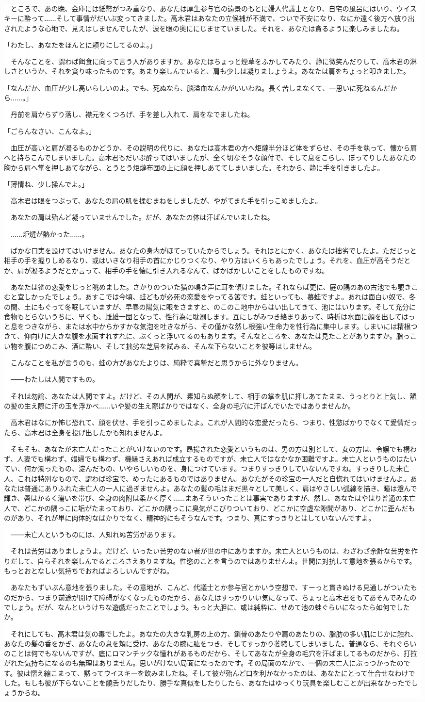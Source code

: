 　ところで、あの晩、金庫には紙幣がつみ重なり、あなたは厚生参与官の遠景のもとに婦人代議士となり、自宅の風呂にはいり、ウイスキーに酔って……そして事情がだいぶ変ってきました。高木君はあなたの立候補が不満で、ついで不安になり、なにか遠く後方へ放り出されたような心地で、見えはしませんでしたが、涙を眼の奥ににじませていました。それを、あなたは貪るように楽しみましたね。

「わたし、あなたをほんとに頼りにしてるのよ。」

　そんなことを、謂わば餌食に向って言う人がありますか。あなたはちょっと煙草をふかしてみたり、静に微笑んだりして、高木君の淋しさというか、それを貪り味ったものです。あまり楽しんでいると、肩も少しは凝りましょうよ。あなたは肩をちょっと叩きました。

「なんだか、血圧が少し高いらしいのよ。でも、死ぬなら、脳溢血なんかがいいわね。長く苦しまなくて、一思いに死ねるんだから……。」

　丹前を肩からずり落し、襟元をくつろげ、手を差し入れて、肩をなでましたね。

「ごらんなさい、こんなよ。」

　血圧が高いと肩が凝るものかどうか、その説明の代りに、あなたは高木君の方へ炬燵半分ほど体をずらせ、その手を執って、懐から肩へと持ちこんでしまいました。高木君もだいぶ酔ってはいましたが、全く切なそうな顔付で、そして息をこらし、ぼってりしたあなたの胸から肩へ掌を押しあてながら、とうとう炬燵布団の上に顔を押しあててしまいました。それから、静に手を引きましたよ。

「薄情ね、少し揉んでよ。」

　高木君は眼をつぶって、あなたの肩の肌を揉むまねをしましたが、やがてまた手を引っこめましたよ。

　あなたの肩は殆んど凝っていませんでした。だが、あなたの体は汗ばんでいましたね。

　……炬燵が熱かった……。

　ばかな口実を設けてはいけません。あなたの身内がほてっていたからでしょう。それはとにかく、あなたは拙劣でしたよ。ただじっと相手の手を握りしめるなり、或はいきなり相手の首にかじりつくなり、やり方はいくらもあったでしょう。それを、血圧が高そうだとか、肩が凝るようだとか言って、相手の手を懐に引き入れるなんて、ばかばかしいことをしたものですね。

　あなたは雀の恋愛をじっと眺めました。さかりのついた猫の鳴き声に耳を傾けました。それならば更に、庭の隅のあの古池でも覗きこむと宜しかったでしょう。あすこでは今頃、蛙どもが必死の恋愛をやってる筈です。蛙といっても、蟇蛙ですよ。あれは面白い奴で、冬の間、土にもぐって冬眠していますが、早春の陽気に眼をさますと、のこのこ地中からはい出してきて、池にはいります。そして充分に食物もとらないうちに、早くも、雌雄一団となって、性行為に耽溺します。互にしがみつき絡まりあって、時折は水面に顔を出してはっと息をつきながら、または水中からかすかな気泡を吐きながら、その僅かな然し根強い生命力を性行為に集中します。しまいには精根つきて、仰向けに大きな腹を水面すれすれに、ぶくっと浮いてるのもあります。そんなところを、あなたは見たことがありますか。脂っこい物を腹につめこみ、酒に酔い、そして拙劣な芝居を試みる、そんな下らないことを彼等はしません。

　こんなことを私が言うのも、蛙の方があなたよりは、純粋で真摯だと思うからに外なりません。

　――わたしは人間ですもの。

　それは勿論、あなたは人間ですよ。だけど、その人間が、素知らぬ顔をして、相手の掌を肌に押しあてたまま、うっとりと上気し、額の髪の生え際に汗の玉を浮かべ……いや髪の生え際ばかりではなく、全身の毛穴に汗ばんでいたではありませんか。

　高木君はなにか怖じ恐れて、顔を伏せ、手を引っこめましたよ。これが人間的な恋愛だったら、つまり、性慾ばかりでなくて愛情だったら、高木君は全身を投げ出したかも知れませんよ。

　そもそも、あなたが未亡人だったことがいけないのです。昂揚された恋愛というものは、男の方は別として、女の方は、令嬢でも構わず、人妻でも構わず、娼婦でも構わず、機縁さえあれば成立するものですが、未亡人ではなかなか困難ですよ。未亡人というものはたいてい、何か濁ったもの、淀んだもの、いやらしいものを、身につけています。つまりすっきりしていないんですね。すっきりした未亡人、これは特別なもので、謂わば珍宝で、めったにあるものではありません。あなたがその珍宝の一人だと自惚れてはいけませんよ。あなたは普通にありふれた未亡人の一人に過ぎませんよ。あなたの髪の毛はまだ黒々として美しく、肩はやさしい弧線を描き、瞳は澄んで輝き、唇はかるく濡いを帯び、全身の肉附は柔かく厚く……まあそういったことは事実でありますが、然し、あなたはやはり普通の未亡人で、どこかの隅っこに垢がたまっており、どこかの隅っこに臭気がこびりついており、どこかに空虚な隙間があり、どこかに歪んだものがあり、それが単に肉体的なばかりでなく、精神的にもそうなんです。つまり、真にすっきりとはしていないんですよ。

　――未亡人というものには、人知れぬ苦労があります。

　それは苦労はありましょうよ。だけど、いったい苦労のない者が世の中にありますか。未亡人というものは、わざわざ余計な苦労を作りだして、自らそれを楽しんでるところさえありますね。性慾のことを言うのではありませんよ。世間に対抗して意地を張るからです。もっとおとなしい気持ちでおればよろしいんですがね。

　あなたもずいぶん意地を張りました。その意地が、こんど、代議士とか参与官とかいう空想で、すーっと貫きぬける見通しがついたものだから、つまり前途が開けて障碍がなくなったものだから、あなたはすっかりいい気になって、ちょっと高木君をもてあそんでみたのでしょう。だが、なんというけちな遊戯だったことでしょう。もっと大胆に、或は純粋に、せめて池の蛙ぐらいになったら如何でしたか。

　それにしても、高木君は気の毒でしたよ。あなたの大きな乳房の上の方、鎖骨のあたりや肩のあたりの、脂肪の多い肌にじかに触れ、あなたの髪の香をかぎ、あなたの息を頬に受け、あなたの膝に肱をつき、そしてすっかり萎縮してしまいました。普通なら、それぐらいのことは何でもないんですが、底にロマンチックな憧れがあるものだから、そしてあなたが全身の毛穴を汗ばましてるものだから、打拉がれた気持ちになるのも無理はありません。思いがけない局面になったのです。その局面のなかで、一個の未亡人にぶっつかったのです。彼は慴え縮こまって、黙ってウイスキーを飲みましたね。そして彼が殆んど口を利かなかったのは、あなたにとって仕合せなわけでした。もしも彼が下らないことを饒舌りだしたり、勝手な真似をしたりしたら、あなたはゆっくり玩具を楽しむことが出来なかったでしょうからね。
